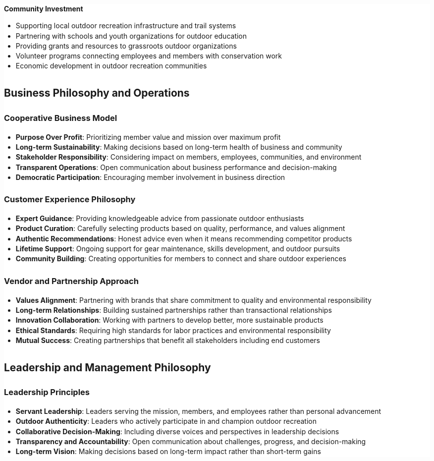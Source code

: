 **Community Investment**
- Supporting local outdoor recreation infrastructure and trail systems
- Partnering with schools and youth organizations for outdoor education
- Providing grants and resources to grassroots outdoor organizations
- Volunteer programs connecting employees and members with conservation work
- Economic development in outdoor recreation communities

## Business Philosophy and Operations

### Cooperative Business Model
- **Purpose Over Profit**: Prioritizing member value and mission over maximum profit
- **Long-term Sustainability**: Making decisions based on long-term health of business and community
- **Stakeholder Responsibility**: Considering impact on members, employees, communities, and environment
- **Transparent Operations**: Open communication about business performance and decision-making
- **Democratic Participation**: Encouraging member involvement in business direction

### Customer Experience Philosophy
- **Expert Guidance**: Providing knowledgeable advice from passionate outdoor enthusiasts
- **Product Curation**: Carefully selecting products based on quality, performance, and values alignment
- **Authentic Recommendations**: Honest advice even when it means recommending competitor products
- **Lifetime Support**: Ongoing support for gear maintenance, skills development, and outdoor pursuits
- **Community Building**: Creating opportunities for members to connect and share outdoor experiences

### Vendor and Partnership Approach
- **Values Alignment**: Partnering with brands that share commitment to quality and environmental responsibility
- **Long-term Relationships**: Building sustained partnerships rather than transactional relationships
- **Innovation Collaboration**: Working with partners to develop better, more sustainable products
- **Ethical Standards**: Requiring high standards for labor practices and environmental responsibility
- **Mutual Success**: Creating partnerships that benefit all stakeholders including end customers

## Leadership and Management Philosophy

### Leadership Principles
- **Servant Leadership**: Leaders serving the mission, members, and employees rather than personal advancement
- **Outdoor Authenticity**: Leaders who actively participate in and champion outdoor recreation
- **Collaborative Decision-Making**: Including diverse voices and perspectives in leadership decisions
- **Transparency and Accountability**: Open communication about challenges, progress, and decision-making
- **Long-term Vision**: Making decisions based on long-term impact rather than short-term gains
